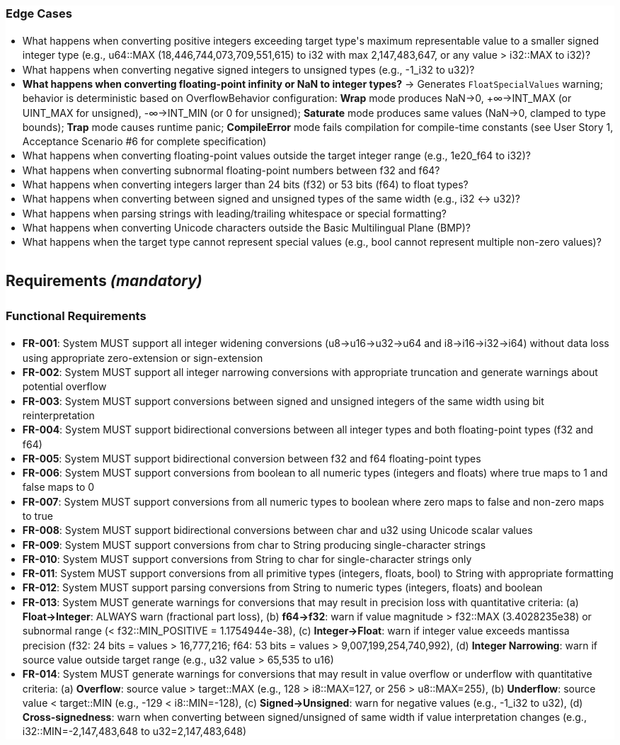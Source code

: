 
### Edge Cases

- What happens when converting positive integers exceeding target type's maximum representable value to a smaller signed integer type (e.g., u64::MAX (18,446,744,073,709,551,615) to i32 with max 2,147,483,647, or any value > i32::MAX to i32)?
- What happens when converting negative signed integers to unsigned types (e.g., -1_i32 to u32)?
- **What happens when converting floating-point infinity or NaN to integer types?** → Generates `FloatSpecialValues` warning; behavior is deterministic based on OverflowBehavior configuration: **Wrap** mode produces NaN→0, +∞→INT_MAX (or UINT_MAX for unsigned), -∞→INT_MIN (or 0 for unsigned); **Saturate** mode produces same values (NaN→0, clamped to type bounds); **Trap** mode causes runtime panic; **CompileError** mode fails compilation for compile-time constants (see User Story 1, Acceptance Scenario #6 for complete specification)
- What happens when converting floating-point values outside the target integer range (e.g., 1e20_f64 to i32)?
- What happens when converting subnormal floating-point numbers between f32 and f64?
- What happens when converting integers larger than 24 bits (f32) or 53 bits (f64) to float types?
- What happens when converting between signed and unsigned types of the same width (e.g., i32 ↔ u32)?
- What happens when parsing strings with leading/trailing whitespace or special formatting?
- What happens when converting Unicode characters outside the Basic Multilingual Plane (BMP)?
- What happens when the target type cannot represent special values (e.g., bool cannot represent multiple non-zero values)?

## Requirements *(mandatory)*

### Functional Requirements

- **FR-001**: System MUST support all integer widening conversions (u8→u16→u32→u64 and i8→i16→i32→i64) without data loss using appropriate zero-extension or sign-extension
- **FR-002**: System MUST support all integer narrowing conversions with appropriate truncation and generate warnings about potential overflow
- **FR-003**: System MUST support conversions between signed and unsigned integers of the same width using bit reinterpretation
- **FR-004**: System MUST support bidirectional conversions between all integer types and both floating-point types (f32 and f64)
- **FR-005**: System MUST support bidirectional conversion between f32 and f64 floating-point types
- **FR-006**: System MUST support conversions from boolean to all numeric types (integers and floats) where true maps to 1 and false maps to 0
- **FR-007**: System MUST support conversions from all numeric types to boolean where zero maps to false and non-zero maps to true
- **FR-008**: System MUST support bidirectional conversions between char and u32 using Unicode scalar values
- **FR-009**: System MUST support conversions from char to String producing single-character strings
- **FR-010**: System MUST support conversions from String to char for single-character strings only
- **FR-011**: System MUST support conversions from all primitive types (integers, floats, bool) to String with appropriate formatting
- **FR-012**: System MUST support parsing conversions from String to numeric types (integers, floats) and boolean
- **FR-013**: System MUST generate warnings for conversions that may result in precision loss with quantitative criteria: (a) **Float→Integer**: ALWAYS warn (fractional part loss), (b) **f64→f32**: warn if value magnitude > f32::MAX (3.4028235e38) or subnormal range (< f32::MIN_POSITIVE = 1.1754944e-38), (c) **Integer→Float**: warn if integer value exceeds mantissa precision (f32: 24 bits = values > 16,777,216; f64: 53 bits = values > 9,007,199,254,740,992), (d) **Integer Narrowing**: warn if source value outside target range (e.g., u32 value > 65,535 to u16)
- **FR-014**: System MUST generate warnings for conversions that may result in value overflow or underflow with quantitative criteria: (a) **Overflow**: source value > target::MAX (e.g., 128 > i8::MAX=127, or 256 > u8::MAX=255), (b) **Underflow**: source value < target::MIN (e.g., -129 < i8::MIN=-128), (c) **Signed→Unsigned**: warn for negative values (e.g., -1_i32 to u32), (d) **Cross-signedness**: warn when converting between signed/unsigned of same width if value interpretation changes (e.g., i32::MIN=-2,147,483,648 to u32=2,147,483,648)